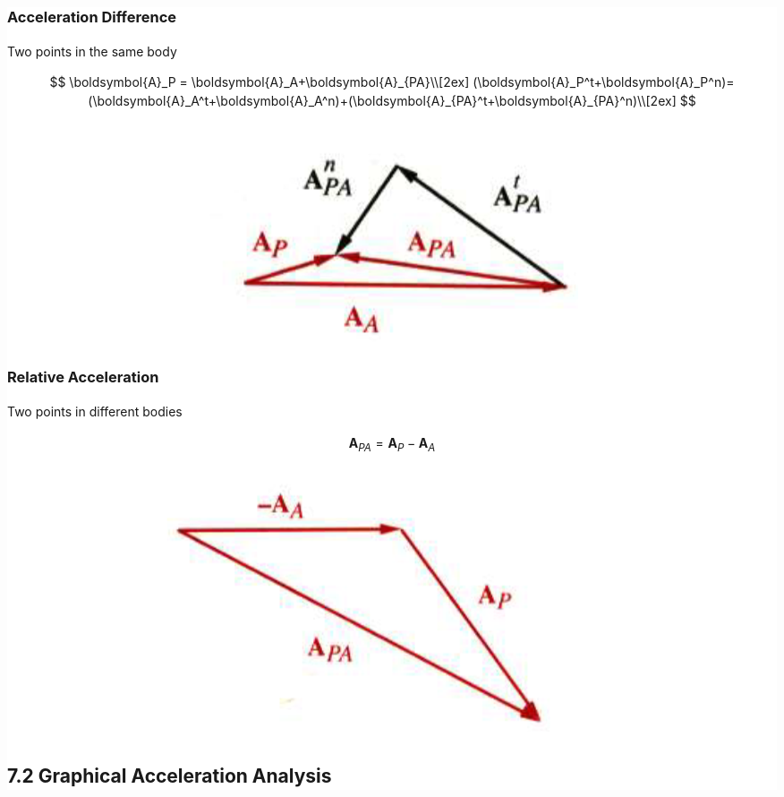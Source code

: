### Acceleration Difference

Two points in the same body

$$
\boldsymbol{A}_P = \boldsymbol{A}_A+\boldsymbol{A}_{PA}\\[2ex]
(\boldsymbol{A}_P^t+\boldsymbol{A}_P^n)=(\boldsymbol{A}_A^t+\boldsymbol{A}_A^n)+(\boldsymbol{A}_{PA}^t+\boldsymbol{A}_{PA}^n)\\[2ex]
$$

<div align = center><img src ="./assets/CH_7_Figure_2.png"></div>

### Relative Acceleration

Two points in different bodies

$$
\boldsymbol{A}_{PA} = \boldsymbol{A}_P - \boldsymbol{A}_A
$$

<div align = center><img src ="./assets/CH_7_Figure_3.png"></div>

## 7.2 Graphical Acceleration Analysis
